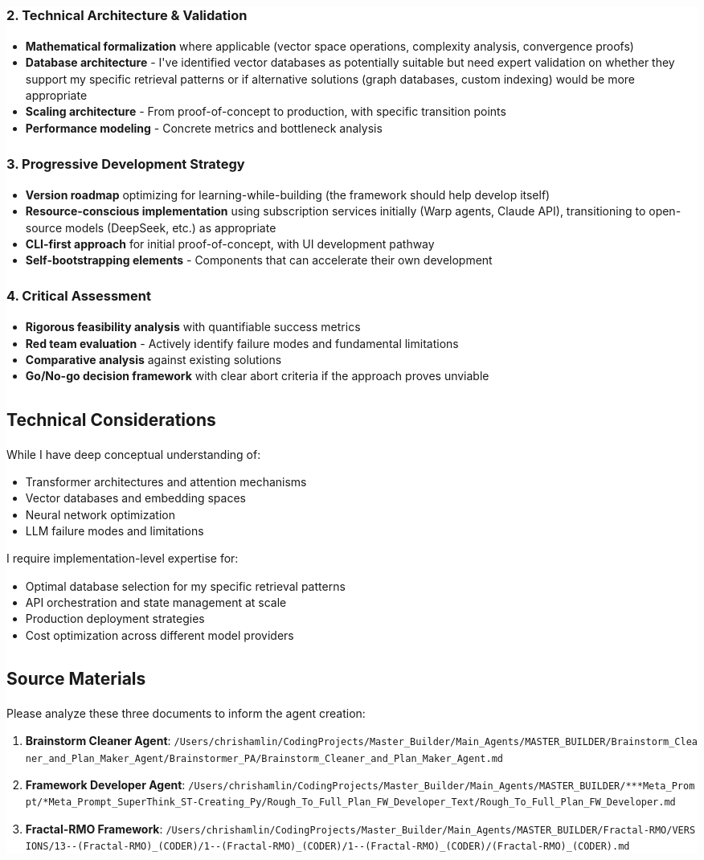 ### 2. Technical Architecture & Validation
- **Mathematical formalization** where applicable (vector space operations, complexity analysis, convergence proofs)
- **Database architecture** - I've identified vector databases as potentially suitable but need expert validation on whether they support my specific retrieval patterns or if alternative solutions (graph databases, custom indexing) would be more appropriate
- **Scaling architecture** - From proof-of-concept to production, with specific transition points
- **Performance modeling** - Concrete metrics and bottleneck analysis

### 3. Progressive Development Strategy
- **Version roadmap** optimizing for learning-while-building (the framework should help develop itself)
- **Resource-conscious implementation** using subscription services initially (Warp agents, Claude API), transitioning to open-source models (DeepSeek, etc.) as appropriate
- **CLI-first approach** for initial proof-of-concept, with UI development pathway
- **Self-bootstrapping elements** - Components that can accelerate their own development

### 4. Critical Assessment
- **Rigorous feasibility analysis** with quantifiable success metrics
- **Red team evaluation** - Actively identify failure modes and fundamental limitations
- **Comparative analysis** against existing solutions
- **Go/No-go decision framework** with clear abort criteria if the approach proves unviable

## Technical Considerations

While I have deep conceptual understanding of:
- Transformer architectures and attention mechanisms
- Vector databases and embedding spaces
- Neural network optimization
- LLM failure modes and limitations

I require implementation-level expertise for:
- Optimal database selection for my specific retrieval patterns
- API orchestration and state management at scale
- Production deployment strategies
- Cost optimization across different model providers

## Source Materials

Please analyze these three documents to inform the agent creation:

1. **Brainstorm Cleaner Agent**: `/Users/chrishamlin/CodingProjects/Master_Builder/Main_Agents/MASTER_BUILDER/Brainstorm_Cleaner_and_Plan_Maker_Agent/Brainstormer_PA/Brainstorm_Cleaner_and_Plan_Maker_Agent.md`

2. **Framework Developer Agent**: `/Users/chrishamlin/CodingProjects/Master_Builder/Main_Agents/MASTER_BUILDER/***Meta_Prompt/*Meta_Prompt_SuperThink_ST-Creating_Py/Rough_To_Full_Plan_FW_Developer_Text/Rough_To_Full_Plan_FW_Developer.md`

3. **Fractal-RMO Framework**: `/Users/chrishamlin/CodingProjects/Master_Builder/Main_Agents/MASTER_BUILDER/Fractal-RMO/VERSIONS/13--(Fractal-RMO)_(CODER)/1--(Fractal-RMO)_(CODER)/1--(Fractal-RMO)_(CODER)/(Fractal-RMO)_(CODER).md`
